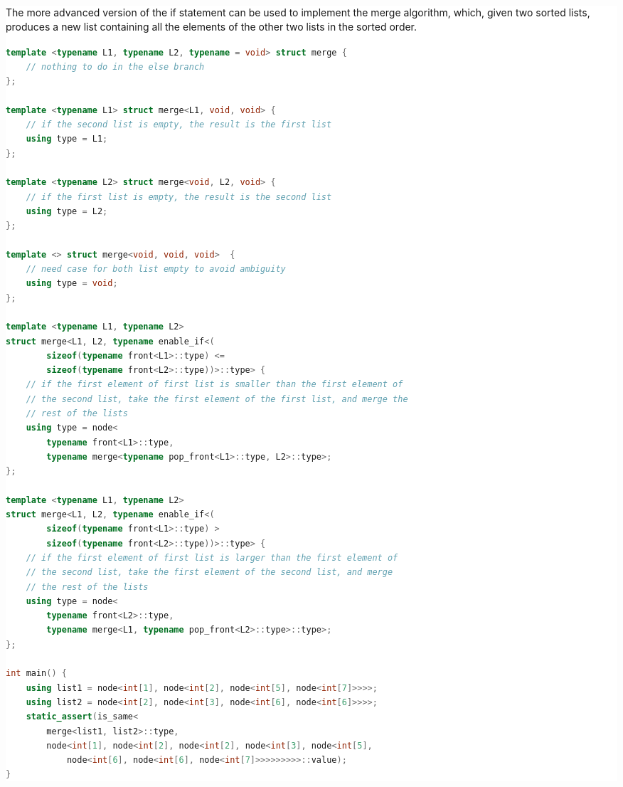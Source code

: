 The more advanced version of the if statement can be used to implement the
merge algorithm, which, given two sorted lists, produces a new list containing
all the elements of the other two lists in the sorted order.

```c++
template <typename L1, typename L2, typename = void> struct merge {
    // nothing to do in the else branch
};

template <typename L1> struct merge<L1, void, void> {
    // if the second list is empty, the result is the first list
    using type = L1;
};

template <typename L2> struct merge<void, L2, void> {
    // if the first list is empty, the result is the second list
    using type = L2;
};

template <> struct merge<void, void, void>  {
    // need case for both list empty to avoid ambiguity
    using type = void;
};

template <typename L1, typename L2>
struct merge<L1, L2, typename enable_if<(
        sizeof(typename front<L1>::type) <=
        sizeof(typename front<L2>::type))>::type> {
    // if the first element of first list is smaller than the first element of
    // the second list, take the first element of the first list, and merge the
    // rest of the lists
    using type = node<
        typename front<L1>::type,
        typename merge<typename pop_front<L1>::type, L2>::type>;
};

template <typename L1, typename L2>
struct merge<L1, L2, typename enable_if<(
        sizeof(typename front<L1>::type) >
        sizeof(typename front<L2>::type))>::type> {
    // if the first element of first list is larger than the first element of
    // the second list, take the first element of the second list, and merge
    // the rest of the lists
    using type = node<
        typename front<L2>::type,
        typename merge<L1, typename pop_front<L2>::type>::type>;
};

int main() {
    using list1 = node<int[1], node<int[2], node<int[5], node<int[7]>>>>;
    using list2 = node<int[2], node<int[3], node<int[6], node<int[6]>>>>;
    static_assert(is_same<
        merge<list1, list2>::type,
        node<int[1], node<int[2], node<int[2], node<int[3], node<int[5],
            node<int[6], node<int[6], node<int[7]>>>>>>>>>::value);
}
```
